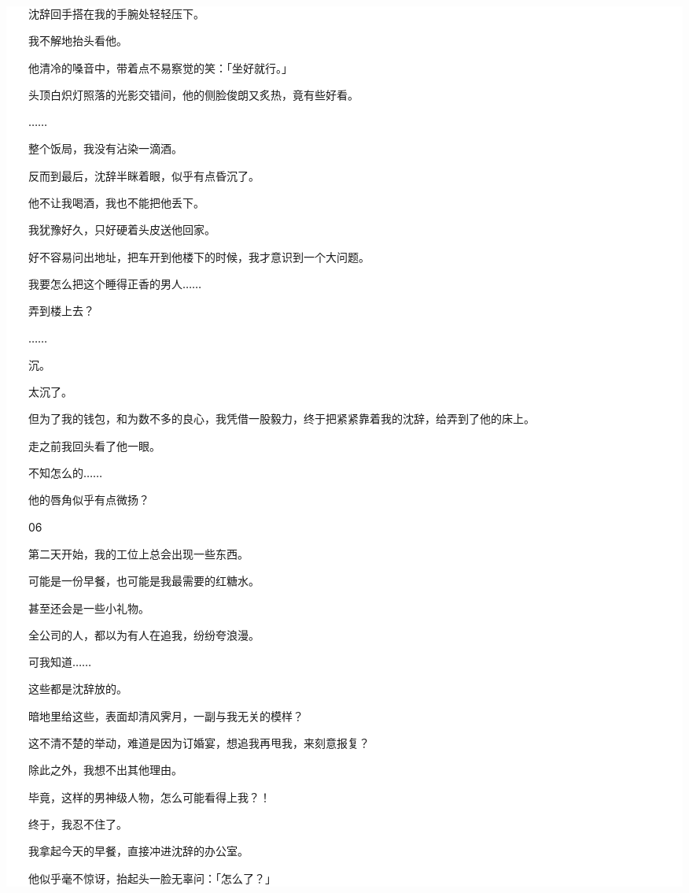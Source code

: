&emsp;&emsp;沈辞回手搭在我的手腕处轻轻压下。  
  
&emsp;&emsp;我不解地抬头看他。  
  
&emsp;&emsp;他清冷的嗓音中，带着点不易察觉的笑：「坐好就行。」  
  
&emsp;&emsp;头顶白炽灯照落的光影交错间，他的侧脸俊朗又炙热，竟有些好看。  
  
&emsp;&emsp;……  
  
&emsp;&emsp;整个饭局，我没有沾染一滴酒。  
  
&emsp;&emsp;反而到最后，沈辞半眯着眼，似乎有点昏沉了。  
  
&emsp;&emsp;他不让我喝酒，我也不能把他丢下。  
  
&emsp;&emsp;我犹豫好久，只好硬着头皮送他回家。  
  
&emsp;&emsp;好不容易问出地址，把车开到他楼下的时候，我才意识到一个大问题。  
  
&emsp;&emsp;我要怎么把这个睡得正香的男人……  
  
&emsp;&emsp;弄到楼上去？  
  
&emsp;&emsp;……  
  
&emsp;&emsp;沉。  
  
&emsp;&emsp;太沉了。  
  
&emsp;&emsp;但为了我的钱包，和为数不多的良心，我凭借一股毅力，终于把紧紧靠着我的沈辞，给弄到了他的床上。  
  
&emsp;&emsp;走之前我回头看了他一眼。  
  
&emsp;&emsp;不知怎么的……  
  
&emsp;&emsp;他的唇角似乎有点微扬？  
  
&emsp;&emsp;06  
  
&emsp;&emsp;第二天开始，我的工位上总会出现一些东西。  
  
&emsp;&emsp;可能是一份早餐，也可能是我最需要的红糖水。  
  
&emsp;&emsp;甚至还会是一些小礼物。  
  
&emsp;&emsp;全公司的人，都以为有人在追我，纷纷夸浪漫。  
  
&emsp;&emsp;可我知道……  
  
&emsp;&emsp;这些都是沈辞放的。  
  
&emsp;&emsp;暗地里给这些，表面却清风霁月，一副与我无关的模样？  
  
&emsp;&emsp;这不清不楚的举动，难道是因为订婚宴，想追我再甩我，来刻意报复？  
  
&emsp;&emsp;除此之外，我想不出其他理由。  
  
&emsp;&emsp;毕竟，这样的男神级人物，怎么可能看得上我？！  
  
&emsp;&emsp;终于，我忍不住了。  
  
&emsp;&emsp;我拿起今天的早餐，直接冲进沈辞的办公室。  
  
&emsp;&emsp;他似乎毫不惊讶，抬起头一脸无辜问：「怎么了？」  
  